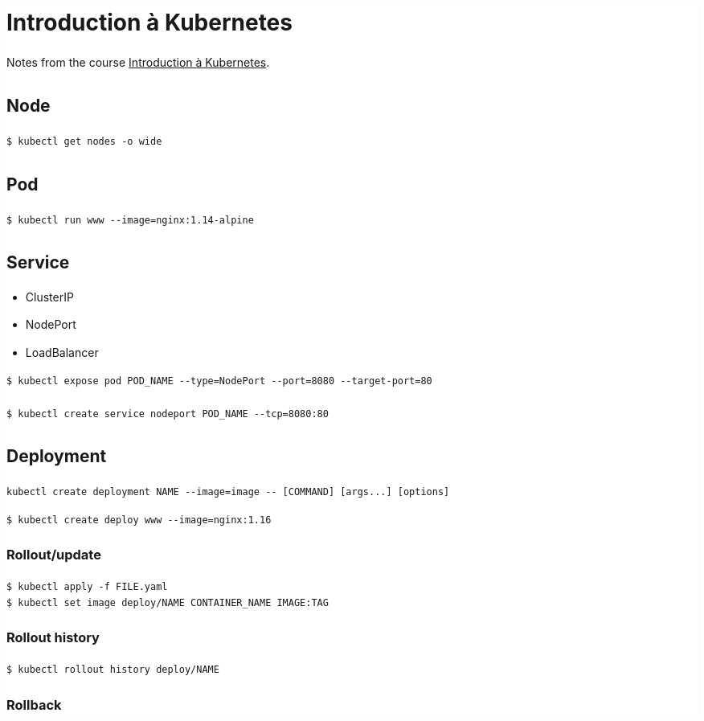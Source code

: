 # Introduction à Kubernetes

Notes from the course [Introduction à Kubernetes](https://www.udemy.com/course/la_plateforme_k8s/).

## Node

```shell
$ kubectl get nodes -o wide
```

## Pod

```shell
$ kubectl run www --image=nginx:1.14-alpine
```

## Service

* ClusterIP

* NodePort

* LoadBalancer

```shell
$ kubectl expose pod POD_NAME --type=NodePort --port=8080 --target-port=80 

$ kubectl create service nodeport POD_NAME --tcp=8080:80
```

## Deployment

```shell
kubectl create deployment NAME --image=image -- [COMMAND] [args...] [options]
```

```shell
$ kubectl create deploy www --image=nginx:1.16
```

### Rollout/update

```shell
$ kubectl apply -f FILE.yaml
$ kubectl set image deploy/NAME CONTAINER_NAME IMAGE:TAG
```

### Rollout history

```shell
$ kubectl rollout history deploy/NAME
```

### Rollback
